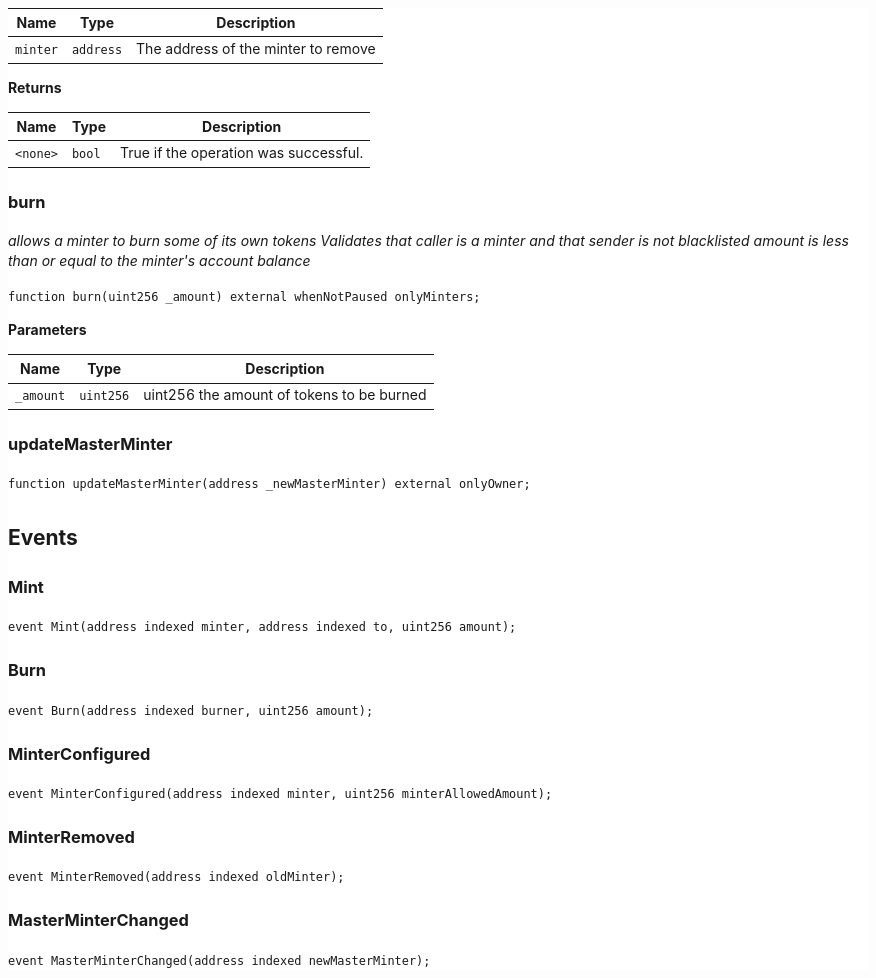 |Name|Type|Description|
|----|----|-----------|
|`minter`|`address`|The address of the minter to remove|

**Returns**

|Name|Type|Description|
|----|----|-----------|
|`<none>`|`bool`|True if the operation was successful.|


### burn

*allows a minter to burn some of its own tokens
Validates that caller is a minter and that sender is not blacklisted
amount is less than or equal to the minter's account balance*


```solidity
function burn(uint256 _amount) external whenNotPaused onlyMinters;
```
**Parameters**

|Name|Type|Description|
|----|----|-----------|
|`_amount`|`uint256`|uint256 the amount of tokens to be burned|


### updateMasterMinter


```solidity
function updateMasterMinter(address _newMasterMinter) external onlyOwner;
```

## Events
### Mint

```solidity
event Mint(address indexed minter, address indexed to, uint256 amount);
```

### Burn

```solidity
event Burn(address indexed burner, uint256 amount);
```

### MinterConfigured

```solidity
event MinterConfigured(address indexed minter, uint256 minterAllowedAmount);
```

### MinterRemoved

```solidity
event MinterRemoved(address indexed oldMinter);
```

### MasterMinterChanged

```solidity
event MasterMinterChanged(address indexed newMasterMinter);
```

